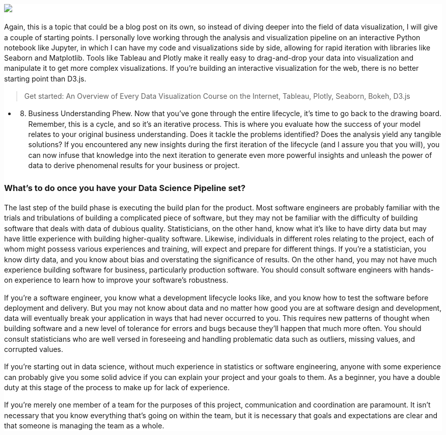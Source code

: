 ![](http://www.trendinfographics.com/sales-of-the-dark-web/)

Again, this is a topic that could be a blog post on its own, so instead of diving deeper into the field of data visualization, I will give a couple of starting points. I personally love working through the analysis and visualization pipeline on an interactive Python notebook like Jupyter, in which I can have my code and visualizations side by side, allowing for rapid iteration with libraries like Seaborn and Matplotlib. Tools like Tableau and Plotly make it really easy to drag-and-drop your data into visualization and manipulate it to get more complex visualizations. If you’re building an interactive visualization for the web, there is no better starting point than D3.js.

> Get started: An Overview of Every Data Visualization Course on the Internet, Tableau, Plotly, Seaborn, Bokeh, D3.js

* 8. Business Understanding
Phew. Now that you’ve gone through the entire lifecycle, it’s time to go back to the drawing board. Remember, this is a cycle, and so it’s an iterative process. This is where you evaluate how the success of your model relates to your original business understanding. Does it tackle the problems identified? Does the analysis yield any tangible solutions? If you encountered any new insights during the first iteration of the lifecycle (and I assure you that you will), you can now infuse that knowledge into the next iteration to generate even more powerful insights and unleash the power of data to derive phenomenal results for your business or project.

### What’s to do once you have your Data Science Pipeline set?

The last step of the build phase is executing the build plan for the product. Most software engineers are probably familiar with the trials and tribulations of building a complicated piece of software, but they may not be familiar with the difficulty of building software that deals with data of dubious quality. Statisticians, on the other hand, know what it’s like to have dirty data but may have little experience with building higher-quality software. Likewise, individuals in different roles relating to the project, each of whom might possess various experiences and training, will expect and prepare for different things.
If you’re a statistician, you know dirty data, and you know about bias and overstating the significance of results. On the other hand, you may not have much experience building software for business, particularly production software. You should consult software engineers with hands-on experience to learn how to improve your software’s robustness.

If you’re a software engineer, you know what a development lifecycle looks like, and you know how to test the software before deployment and delivery. But you may not know about data and no matter how good you are at software design and development, data will eventually break your application in ways that had never occurred to you. This requires new patterns of thought when building software and a new level of tolerance for errors and bugs because they’ll happen that much more often. You should consult statisticians who are well versed in foreseeing and handling problematic data such as outliers, missing values, and corrupted values.

If you’re starting out in data science, without much experience in statistics or software engineering, anyone with some experience can probably give you some solid advice if you can explain your project and your goals to them. As a beginner, you have a double duty at this stage of the process to make up for lack of experience.

If you’re merely one member of a team for the purposes of this project, communication and coordination are paramount. It isn’t necessary that you know everything that’s going on within the team, but it is necessary that goals and expectations are clear and that someone is managing the team as a whole.
